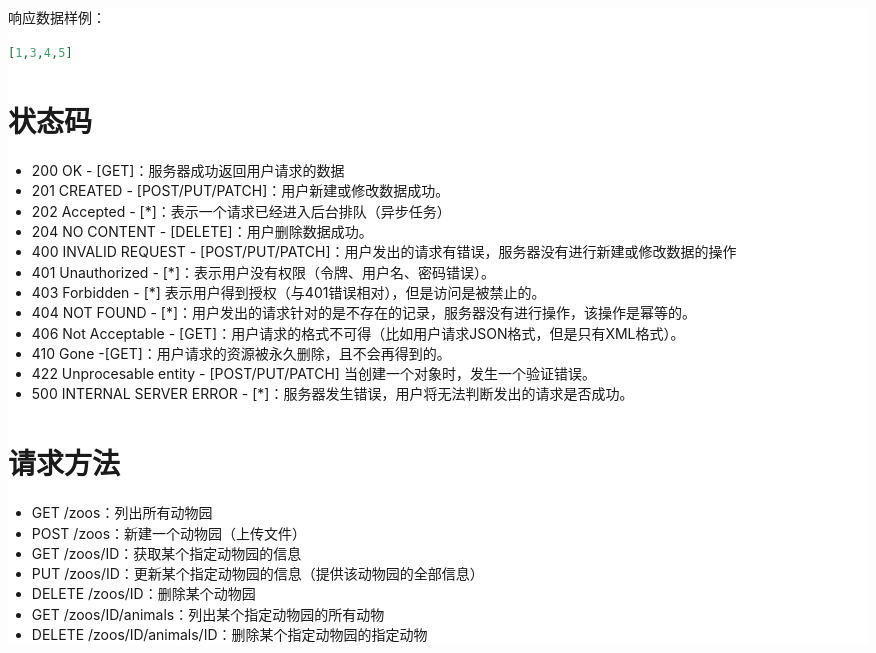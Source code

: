 响应数据样例：

```json
[1,3,4,5]
```





# 状态码

- 200 OK - [GET]：服务器成功返回用户请求的数据
- 201 CREATED - [POST/PUT/PATCH]：用户新建或修改数据成功。
- 202 Accepted - [*]：表示一个请求已经进入后台排队（异步任务）
- 204 NO CONTENT - [DELETE]：用户删除数据成功。
- 400 INVALID REQUEST - [POST/PUT/PATCH]：用户发出的请求有错误，服务器没有进行新建或修改数据的操作
- 401 Unauthorized - [*]：表示用户没有权限（令牌、用户名、密码错误）。
- 403 Forbidden - [*] 表示用户得到授权（与401错误相对），但是访问是被禁止的。
- 404 NOT FOUND - [*]：用户发出的请求针对的是不存在的记录，服务器没有进行操作，该操作是幂等的。
- 406 Not Acceptable - [GET]：用户请求的格式不可得（比如用户请求JSON格式，但是只有XML格式）。
- 410 Gone -[GET]：用户请求的资源被永久删除，且不会再得到的。
- 422 Unprocesable entity - [POST/PUT/PATCH] 当创建一个对象时，发生一个验证错误。
- 500 INTERNAL SERVER ERROR - [*]：服务器发生错误，用户将无法判断发出的请求是否成功。



# 请求方法

- GET /zoos：列出所有动物园
- POST /zoos：新建一个动物园（上传文件）
- GET /zoos/ID：获取某个指定动物园的信息
- PUT /zoos/ID：更新某个指定动物园的信息（提供该动物园的全部信息）
- DELETE /zoos/ID：删除某个动物园
- GET /zoos/ID/animals：列出某个指定动物园的所有动物
- DELETE /zoos/ID/animals/ID：删除某个指定动物园的指定动物